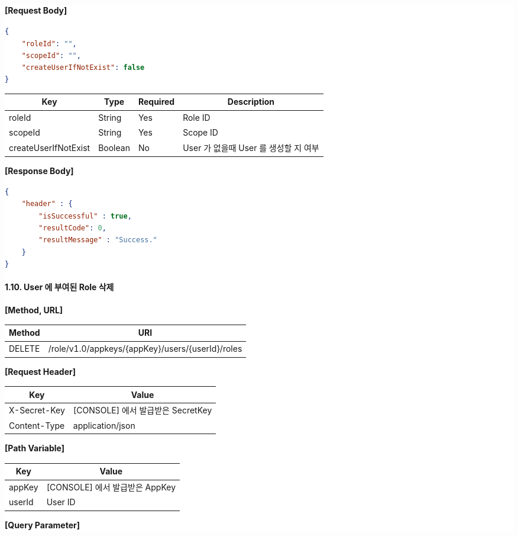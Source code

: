**[Request Body]**

```json
{
	"roleId": "",
	"scopeId": "",
	"createUserIfNotExist": false
}
```

|Key|	Type|	Required|	Description|
|---|---|---|---|
|roleId|	String|	Yes|	Role ID|
|scopeId|	String|	Yes|	Scope ID|
|createUserIfNotExist| Boolean| No| User 가 없을때 User 를 생성할 지 여부|

**[Response Body]**

```json
{
	"header" : {
		"isSuccessful" : true,
		"resultCode": 0,
		"resultMessage" : "Success."
	}
}
```

#### 1.10. User 에 부여된 Role 삭제

**[Method, URL]**

|Method|	URI|
|---|---|
|DELETE|	/role/v1.0/appkeys/{appKey}/users/{userId}/roles|

**[Request Header]**

|Key|	Value|
|---|---|
|X-Secret-Key|	[CONSOLE] 에서 발급받은 SecretKey|
|Content-Type|	application/json|

**[Path Variable]**

|Key|	Value|
|---|---|
|appKey|	[CONSOLE] 에서 발급받은 AppKey|
|userId|	User ID|

**[Query Parameter]**
